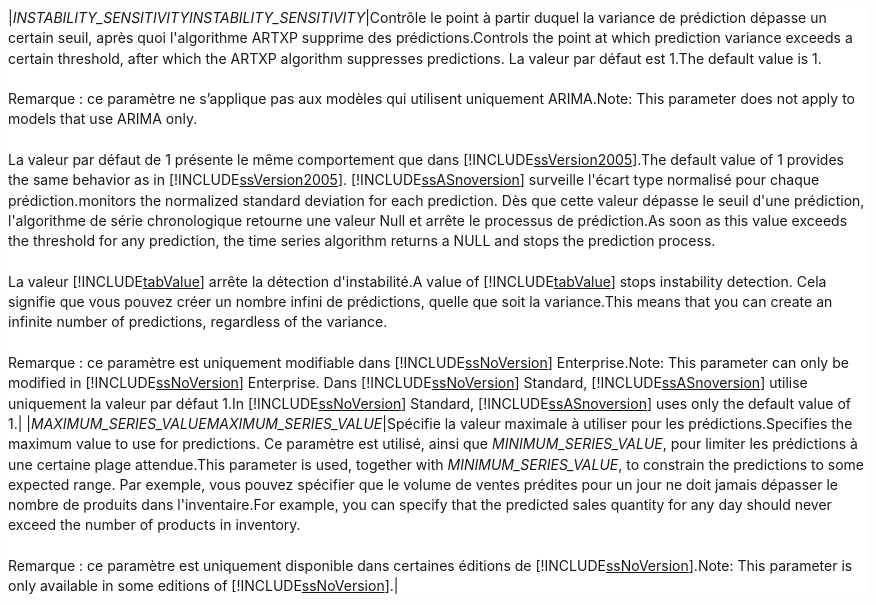 |<span data-ttu-id="8488f-226">*INSTABILITY_SENSITIVITY*</span><span class="sxs-lookup"><span data-stu-id="8488f-226">*INSTABILITY_SENSITIVITY*</span></span>|<span data-ttu-id="8488f-227">Contrôle le point à partir duquel la variance de prédiction dépasse un certain seuil, après quoi l'algorithme ARTXP supprime des prédictions.</span><span class="sxs-lookup"><span data-stu-id="8488f-227">Controls the point at which prediction variance exceeds a certain threshold, after which the ARTXP algorithm suppresses predictions.</span></span> <span data-ttu-id="8488f-228">La valeur par défaut est 1.</span><span class="sxs-lookup"><span data-stu-id="8488f-228">The default value is 1.</span></span><br /><br /> <span data-ttu-id="8488f-229">Remarque : ce paramètre ne s’applique pas aux modèles qui utilisent uniquement ARIMA.</span><span class="sxs-lookup"><span data-stu-id="8488f-229">Note: This parameter does not apply to models that use ARIMA only.</span></span><br /><br /> <span data-ttu-id="8488f-230">La valeur par défaut de 1 présente le même comportement que dans [!INCLUDE[ssVersion2005](../../includes/ssversion2005-md.md)].</span><span class="sxs-lookup"><span data-stu-id="8488f-230">The default value of 1 provides the same behavior as in [!INCLUDE[ssVersion2005](../../includes/ssversion2005-md.md)].</span></span> [!INCLUDE[ssASnoversion](../../includes/ssasnoversion-md.md)] <span data-ttu-id="8488f-231">surveille l'écart type normalisé pour chaque prédiction.</span><span class="sxs-lookup"><span data-stu-id="8488f-231">monitors the normalized standard deviation for each prediction.</span></span> <span data-ttu-id="8488f-232">Dès que cette valeur dépasse le seuil d'une prédiction, l'algorithme de série chronologique retourne une valeur Null et arrête le processus de prédiction.</span><span class="sxs-lookup"><span data-stu-id="8488f-232">As soon as this value exceeds the threshold for any prediction, the time series algorithm returns a NULL and stops the prediction process.</span></span><br /><br /> <span data-ttu-id="8488f-233">La valeur [!INCLUDE[tabValue](../../includes/tabvalue-md.md)] arrête la détection d'instabilité.</span><span class="sxs-lookup"><span data-stu-id="8488f-233">A value of [!INCLUDE[tabValue](../../includes/tabvalue-md.md)] stops instability detection.</span></span> <span data-ttu-id="8488f-234">Cela signifie que vous pouvez créer un nombre infini de prédictions, quelle que soit la variance.</span><span class="sxs-lookup"><span data-stu-id="8488f-234">This means that you can create an infinite number of predictions, regardless of the variance.</span></span><br /><br /> <span data-ttu-id="8488f-235">Remarque : ce paramètre est uniquement modifiable dans [!INCLUDE[ssNoVersion](../../includes/ssnoversion-md.md)] Enterprise.</span><span class="sxs-lookup"><span data-stu-id="8488f-235">Note: This parameter can only be modified in [!INCLUDE[ssNoVersion](../../includes/ssnoversion-md.md)] Enterprise.</span></span> <span data-ttu-id="8488f-236">Dans [!INCLUDE[ssNoVersion](../../includes/ssnoversion-md.md)] Standard, [!INCLUDE[ssASnoversion](../../includes/ssasnoversion-md.md)] utilise uniquement la valeur par défaut 1.</span><span class="sxs-lookup"><span data-stu-id="8488f-236">In [!INCLUDE[ssNoVersion](../../includes/ssnoversion-md.md)] Standard, [!INCLUDE[ssASnoversion](../../includes/ssasnoversion-md.md)] uses only the default value of 1.</span></span>|
|<span data-ttu-id="8488f-237">*MAXIMUM_SERIES_VALUE*</span><span class="sxs-lookup"><span data-stu-id="8488f-237">*MAXIMUM_SERIES_VALUE*</span></span>|<span data-ttu-id="8488f-238">Spécifie la valeur maximale à utiliser pour les prédictions.</span><span class="sxs-lookup"><span data-stu-id="8488f-238">Specifies the maximum value to use for predictions.</span></span> <span data-ttu-id="8488f-239">Ce paramètre est utilisé, ainsi que *MINIMUM_SERIES_VALUE*, pour limiter les prédictions à une certaine plage attendue.</span><span class="sxs-lookup"><span data-stu-id="8488f-239">This parameter is used, together with *MINIMUM_SERIES_VALUE*, to constrain the predictions to some expected range.</span></span> <span data-ttu-id="8488f-240">Par exemple, vous pouvez spécifier que le volume de ventes prédites pour un jour ne doit jamais dépasser le nombre de produits dans l'inventaire.</span><span class="sxs-lookup"><span data-stu-id="8488f-240">For example, you can specify that the predicted sales quantity for any day should never exceed the number of products in inventory.</span></span><br /><br /> <span data-ttu-id="8488f-241">Remarque : ce paramètre est uniquement disponible dans certaines éditions de [!INCLUDE[ssNoVersion](../../includes/ssnoversion-md.md)].</span><span class="sxs-lookup"><span data-stu-id="8488f-241">Note: This parameter is only available in some editions of [!INCLUDE[ssNoVersion](../../includes/ssnoversion-md.md)].</span></span>|